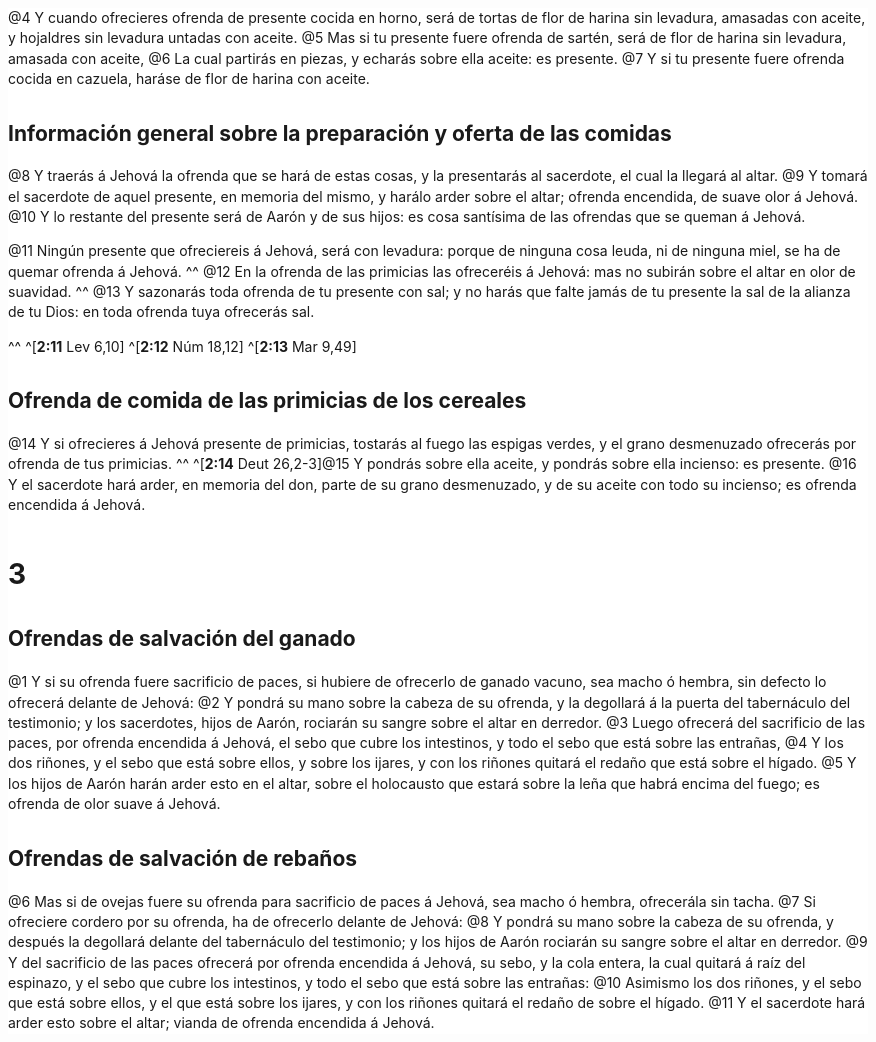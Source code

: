 
@4 Y cuando ofrecieres ofrenda de presente cocida en horno, será de tortas de flor de harina sin levadura, amasadas con aceite, y hojaldres sin levadura untadas con aceite. @5 Mas si tu presente fuere ofrenda de sartén, será de flor de harina sin levadura, amasada con aceite, @6 La cual partirás en piezas, y echarás sobre ella aceite: es presente. @7 Y si tu presente fuere ofrenda cocida en cazuela, haráse de flor de harina con aceite. 



## Información general sobre la preparación y oferta de las comidas
@8 Y traerás á Jehová la ofrenda que se hará de estas cosas, y la presentarás al sacerdote, el cual la llegará al altar. @9 Y tomará el sacerdote de aquel presente, en memoria del mismo, y harálo arder sobre el altar; ofrenda encendida, de suave olor á Jehová. @10 Y lo restante del presente será de Aarón y de sus hijos: es cosa santísima de las ofrendas que se queman á Jehová. 


@11 Ningún presente que ofreciereis á Jehová, será con levadura: porque de ninguna cosa leuda, ni de ninguna miel, se ha de quemar ofrenda á Jehová. ^^ @12 En la ofrenda de las primicias las ofreceréis á Jehová: mas no subirán sobre el altar en olor de suavidad. ^^ @13 Y sazonarás toda ofrenda de tu presente con sal; y no harás que falte jamás de tu presente la sal de la alianza de tu Dios: en toda ofrenda tuya ofrecerás sal. 

^^ 
^[**2:11** Lev 6,10] ^[**2:12** Núm 18,12] ^[**2:13** Mar 9,49]

## Ofrenda de comida de las primicias de los cereales
@14 Y si ofrecieres á Jehová presente de primicias, tostarás al fuego las espigas verdes, y el grano desmenuzado ofrecerás por ofrenda de tus primicias. 
^^ 
^[**2:14** Deut 26,2-3]@15 Y pondrás sobre ella aceite, y pondrás sobre ella incienso: es presente. @16 Y el sacerdote hará arder, en memoria del don, parte de su grano desmenuzado, y de su aceite con todo su incienso; es ofrenda encendida á Jehová. 

# 3 
## Ofrendas de salvación del ganado
@1 Y si su ofrenda fuere sacrificio de paces, si hubiere de ofrecerlo de ganado vacuno, sea macho ó hembra, sin defecto lo ofrecerá delante de Jehová: @2 Y pondrá su mano sobre la cabeza de su ofrenda, y la degollará á la puerta del tabernáculo del testimonio; y los sacerdotes, hijos de Aarón, rociarán su sangre sobre el altar en derredor. @3 Luego ofrecerá del sacrificio de las paces, por ofrenda encendida á Jehová, el sebo que cubre los intestinos, y todo el sebo que está sobre las entrañas, @4 Y los dos riñones, y el sebo que está sobre ellos, y sobre los ijares, y con los riñones quitará el redaño que está sobre el hígado. @5 Y los hijos de Aarón harán arder esto en el altar, sobre el holocausto que estará sobre la leña que habrá encima del fuego; es ofrenda de olor suave á Jehová. 



## Ofrendas de salvación de rebaños
@6 Mas si de ovejas fuere su ofrenda para sacrificio de paces á Jehová, sea macho ó hembra, ofrecerála sin tacha. @7 Si ofreciere cordero por su ofrenda, ha de ofrecerlo delante de Jehová: @8 Y pondrá su mano sobre la cabeza de su ofrenda, y después la degollará delante del tabernáculo del testimonio; y los hijos de Aarón rociarán su sangre sobre el altar en derredor. @9 Y del sacrificio de las paces ofrecerá por ofrenda encendida á Jehová, su sebo, y la cola entera, la cual quitará á raíz del espinazo, y el sebo que cubre los intestinos, y todo el sebo que está sobre las entrañas: @10 Asimismo los dos riñones, y el sebo que está sobre ellos, y el que está sobre los ijares, y con los riñones quitará el redaño de sobre el hígado. @11 Y el sacerdote hará arder esto sobre el altar; vianda de ofrenda encendida á Jehová. 
